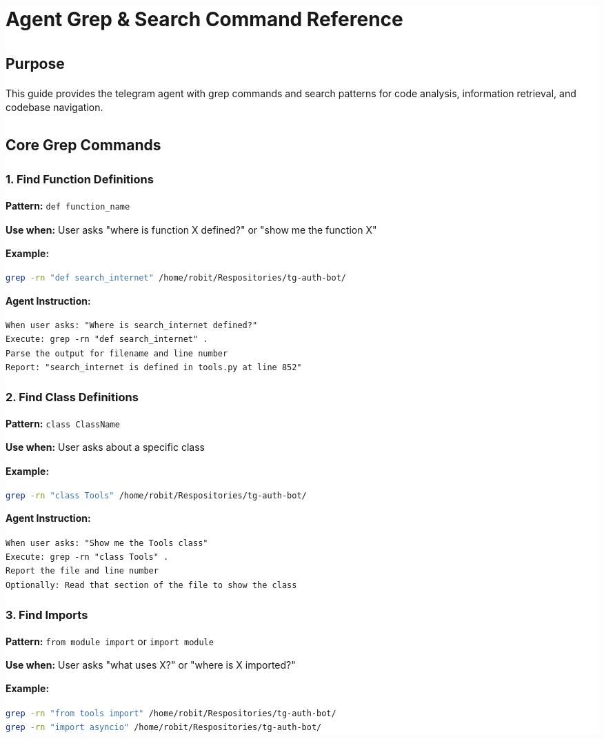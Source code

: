 # Agent Grep & Search Command Reference

## Purpose

This guide provides the telegram agent with grep commands and search patterns for code analysis, information retrieval, and codebase navigation.

## Core Grep Commands

### 1. Find Function Definitions

**Pattern:** `def function_name`

**Use when:** User asks "where is function X defined?" or "show me the function X"

**Example:**
```bash
grep -rn "def search_internet" /home/robit/Respositories/tg-auth-bot/
```

**Agent Instruction:**
```
When user asks: "Where is search_internet defined?"
Execute: grep -rn "def search_internet" .
Parse the output for filename and line number
Report: "search_internet is defined in tools.py at line 852"
```

### 2. Find Class Definitions

**Pattern:** `class ClassName`

**Use when:** User asks about a specific class

**Example:**
```bash
grep -rn "class Tools" /home/robit/Respositories/tg-auth-bot/
```

**Agent Instruction:**
```
When user asks: "Show me the Tools class"
Execute: grep -rn "class Tools" .
Report the file and line number
Optionally: Read that section of the file to show the class
```

### 3. Find Imports

**Pattern:** `from module import` or `import module`

**Use when:** User asks "what uses X?" or "where is X imported?"

**Example:**
```bash
grep -rn "from tools import" /home/robit/Respositories/tg-auth-bot/
grep -rn "import asyncio" /home/robit/Respositories/tg-auth-bot/
```
